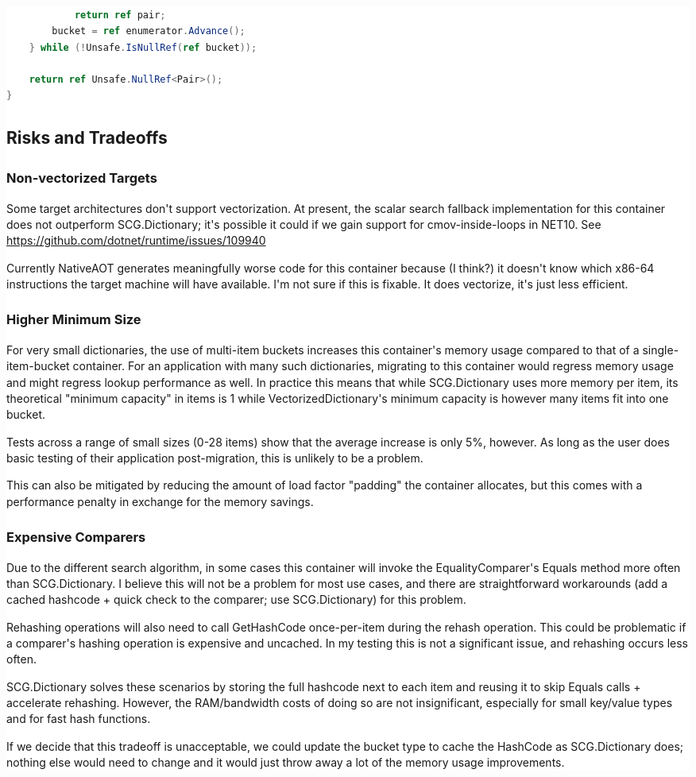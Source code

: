 ```csharp
            return ref pair;
        bucket = ref enumerator.Advance();
    } while (!Unsafe.IsNullRef(ref bucket));

    return ref Unsafe.NullRef<Pair>();
}
```

## Risks and Tradeoffs

### Non-vectorized Targets

Some target architectures don't support vectorization. At present, the scalar search fallback implementation for this container does not outperform SCG.Dictionary; it's possible it could if we gain support for cmov-inside-loops in NET10. See https://github.com/dotnet/runtime/issues/109940

Currently NativeAOT generates meaningfully worse code for this container because (I think?) it doesn't know which x86-64 instructions the target machine will have available. I'm not sure if this is fixable. It does vectorize, it's just less efficient.

### Higher Minimum Size

For very small dictionaries, the use of multi-item buckets increases this container's memory usage compared to that of a single-item-bucket container. For an application with many such dictionaries, migrating to this container would regress memory usage and might regress lookup performance as well. In practice this means that while SCG.Dictionary uses more memory per item, its theoretical "minimum capacity" in items is 1 while VectorizedDictionary's minimum capacity is however many items fit into one bucket.

Tests across a range of small sizes (0-28 items) show that the average increase is only 5%, however. As long as the user does basic testing of their application post-migration, this is unlikely to be a problem.

This can also be mitigated by reducing the amount of load factor "padding" the container allocates, but this comes with a performance penalty in exchange for the memory savings.

### Expensive Comparers

Due to the different search algorithm, in some cases this container will invoke the EqualityComparer's Equals method more often than SCG.Dictionary. I believe this will not be a problem for most use cases, and there are straightforward workarounds (add a cached hashcode + quick check to the comparer; use SCG.Dictionary) for this problem.

Rehashing operations will also need to call GetHashCode once-per-item during the rehash operation. This could be problematic if a comparer's hashing operation is expensive and uncached. In my testing this is not a significant issue, and rehashing occurs less often.

SCG.Dictionary solves these scenarios by storing the full hashcode next to each item and reusing it to skip Equals calls + accelerate rehashing. However, the RAM/bandwidth costs of doing so are not insignificant, especially for small key/value types and for fast hash functions.

If we decide that this tradeoff is unacceptable, we could update the bucket type to cache the HashCode as SCG.Dictionary does; nothing else would need to change and it would just throw away a lot of the memory usage improvements.
